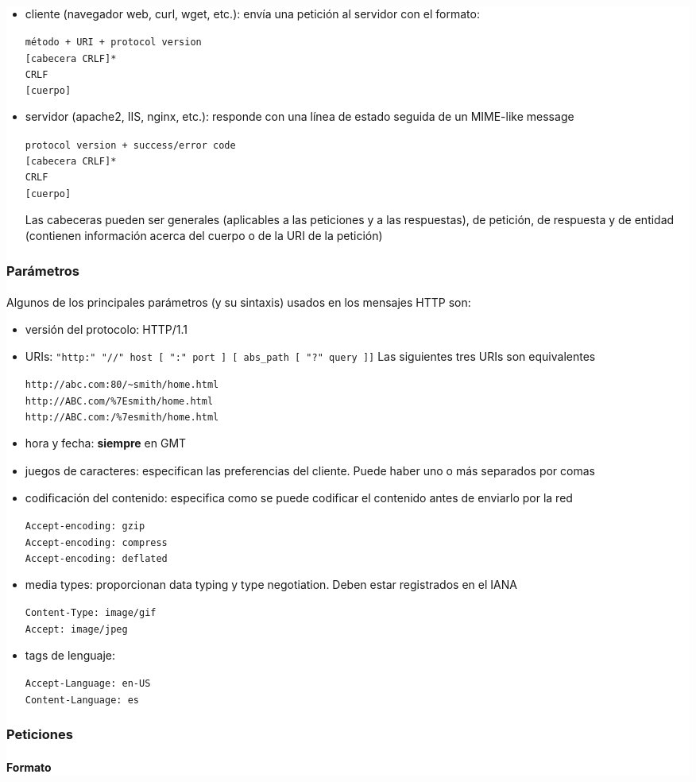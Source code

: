 - cliente (navegador web, curl, wget, etc.): envía una petición al servidor con el formato:

  ~~~
  método + URI + protocol version
  [cabecera CRLF]*
  CRLF
  [cuerpo]
  ~~~

- servidor (apache2, IIS, nginx, etc.): responde con una línea de estado seguida de un MIME-like message

  ~~~
  protocol version + success/error code
  [cabecera CRLF]*
  CRLF
  [cuerpo]
  ~~~

  Las cabeceras pueden ser generales (aplicables a las peticiones y a las respuestas), de petición, de respuesta y de 
  entidad (contienen información acerca del cuerpo o de la URI de la petición)
### Parámetros

Algunos de los principales parámetros (y su sintaxis) usados en los mensajes HTTP son:

- versión del protocolo: HTTP/1.1
- URIs: `"http:" "//" host [ ":" port ] [ abs_path [ "?" query ]]`
  Las siguientes tres URIs son equivalentes

  ~~~
  http://abc.com:80/~smith/home.html
  http://ABC.com/%7Esmith/home.html
  http://ABC.com:/%7esmith/home.html
  ~~~

- hora y fecha: **siempre** en GMT
- juegos de caracteres: especifican las preferencias del cliente. Puede haber uno o más separados por comas
- codificación del contenido: especifica como se puede codificar el contenido antes de enviarlo por la red

  ~~~
  Accept-encoding: gzip
  Accept-encoding: compress
  Accept-encoding: deflated
  ~~~

- media types: proporcionan data typing y type negotiation. Deben estar registrados en el IANA

  ~~~
  Content-Type: image/gif
  Accept: image/jpeg
  ~~~

- tags de lenguaje: 

  ~~~
  Accept-Language: en-US
  Content-Language: es
  ~~~
### Peticiones
#### Formato
